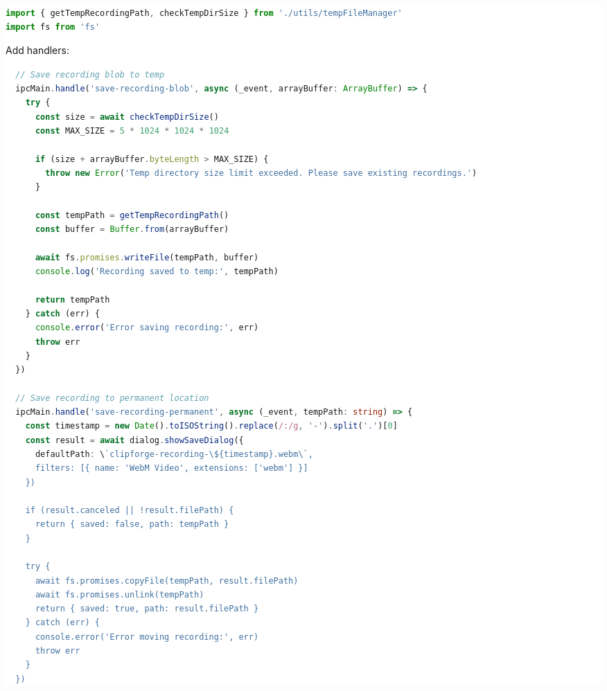 ```typescript
import { getTempRecordingPath, checkTempDirSize } from './utils/tempFileManager'
import fs from 'fs'
```

Add handlers:

```typescript
  // Save recording blob to temp
  ipcMain.handle('save-recording-blob', async (_event, arrayBuffer: ArrayBuffer) => {
    try {
      const size = await checkTempDirSize()
      const MAX_SIZE = 5 * 1024 * 1024 * 1024

      if (size + arrayBuffer.byteLength > MAX_SIZE) {
        throw new Error('Temp directory size limit exceeded. Please save existing recordings.')
      }

      const tempPath = getTempRecordingPath()
      const buffer = Buffer.from(arrayBuffer)

      await fs.promises.writeFile(tempPath, buffer)
      console.log('Recording saved to temp:', tempPath)

      return tempPath
    } catch (err) {
      console.error('Error saving recording:', err)
      throw err
    }
  })

  // Save recording to permanent location
  ipcMain.handle('save-recording-permanent', async (_event, tempPath: string) => {
    const timestamp = new Date().toISOString().replace(/:/g, '-').split('.')[0]
    const result = await dialog.showSaveDialog({
      defaultPath: \`clipforge-recording-\${timestamp}.webm\`,
      filters: [{ name: 'WebM Video', extensions: ['webm'] }]
    })

    if (result.canceled || !result.filePath) {
      return { saved: false, path: tempPath }
    }

    try {
      await fs.promises.copyFile(tempPath, result.filePath)
      await fs.promises.unlink(tempPath)
      return { saved: true, path: result.filePath }
    } catch (err) {
      console.error('Error moving recording:', err)
      throw err
    }
  })
```
